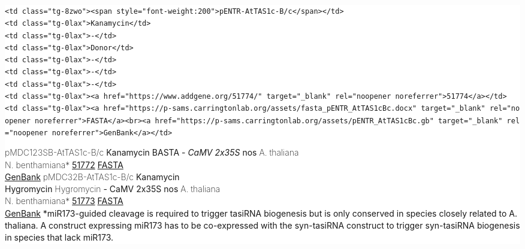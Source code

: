     <td class="tg-8zwo"><span style="font-weight:200">pENTR-AtTAS1c-B/c</span></td>
    <td class="tg-0lax">Kanamycin</td>
    <td class="tg-0lax">-</td>
    <td class="tg-0lax">Donor</td>
    <td class="tg-0lax">-</td>
    <td class="tg-0lax">-</td>
    <td class="tg-0lax">-</td>
    <td class="tg-0lax"><a href="https://www.addgene.org/51774/" target="_blank" rel="noopener noreferrer">51774</a></td>
    <td class="tg-0lax"><a href="https://p-sams.carringtonlab.org/assets/fasta_pENTR_AtTAS1cBc.docx" target="_blank" rel="noopener noreferrer">FASTA</a><br><a href="https://p-sams.carringtonlab.org/assets/pENTR_AtTAS1cBc.gb" target="_blank" rel="noopener noreferrer">GenBank</a></td>
  </tr>
  <tr>
    <td class="tg-8zwo"><span style="font-weight:200">pMDC123SB-AtTAS1c-B/c</span></td>
    <td class="tg-0lax">Kanamycin</td>
    <td class="tg-0lax">BASTA</td>
    <td class="tg-0lax">-</td>
    <td class="tg-8zwo"><span style="font-weight:400;font-style:italic">CaMV 2x35S</span></td>
    <td class="tg-8zwo">nos</td>
    <td class="tg-8zwo"><span style="font-weight:200">A. thaliana</span><br><span style="font-weight:200">N. benthamiana*</span></td>
    <td class="tg-0lax"><a href="https://www.addgene.org/51772/" target="_blank" rel="noopener noreferrer">51772</a></td>
    <td class="tg-0lax"><a href="https://p-sams.carringtonlab.org/assets/fasta_pMDC123SB_AtTAS1cBc.docx" target="_blank" rel="noopener noreferrer">FASTA</a><br><a href="https://p-sams.carringtonlab.org/assets/pMDC32B_AtTAS1cBc.gb" target="_blank" rel="noopener noreferrer">GenBank</a></td>
  </tr>
  <tr>
    <td class="tg-8zwo"><span style="font-weight:200">pMDC32B-AtTAS1c-B/c</span></td>
    <td class="tg-0lax">Kanamycin<br>Hygromycin</td>
    <td class="tg-0lax"><span style="font-weight:200;font-style:normal">Hygromycin</span></td>
    <td class="tg-0lax">-</td>
    <td class="tg-8zwo">CaMV 2x35S</td>
    <td class="tg-8zwo">nos</td>
    <td class="tg-8zwo"><span style="font-weight:200">A. thaliana</span><br><span style="font-weight:200">N. benthamiana*</span></td>
    <td class="tg-0lax"><a href="https://www.addgene.org/51773/" target="_blank" rel="noopener noreferrer">51773</a></td>
    <td class="tg-0lax"><a href="https://p-sams.carringtonlab.org/assets/fasta_pMDC32B_AtTAS1cBc.docx" target="_blank" rel="noopener noreferrer">FASTA</a><br><a href="https://p-sams.carringtonlab.org/assets/pMDC32B_OsMIR390Bc.gb" target="_blank" rel="noopener noreferrer">GenBank</a></td>
  </tr>
  <tr>
    <td class="tg-8zwo" colspan="9">*miR173-guided cleavage is required to trigger tasiRNA biogenesis but is only conserved in species closely related to A. thaliana. A construct expressing miR173 has to be co-expressed with the syn-tasiRNA construct to trigger syn-tasiRNA biogenesis in species that lack miR173.</td>
  </tr>
</tbody></table>
